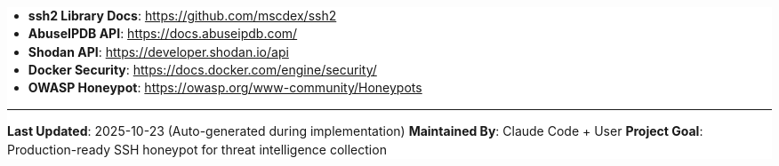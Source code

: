 - **ssh2 Library Docs**: https://github.com/mscdex/ssh2
- **AbuseIPDB API**: https://docs.abuseipdb.com/
- **Shodan API**: https://developer.shodan.io/api
- **Docker Security**: https://docs.docker.com/engine/security/
- **OWASP Honeypot**: https://owasp.org/www-community/Honeypots

---

**Last Updated**: 2025-10-23 (Auto-generated during implementation)
**Maintained By**: Claude Code + User
**Project Goal**: Production-ready SSH honeypot for threat intelligence collection
